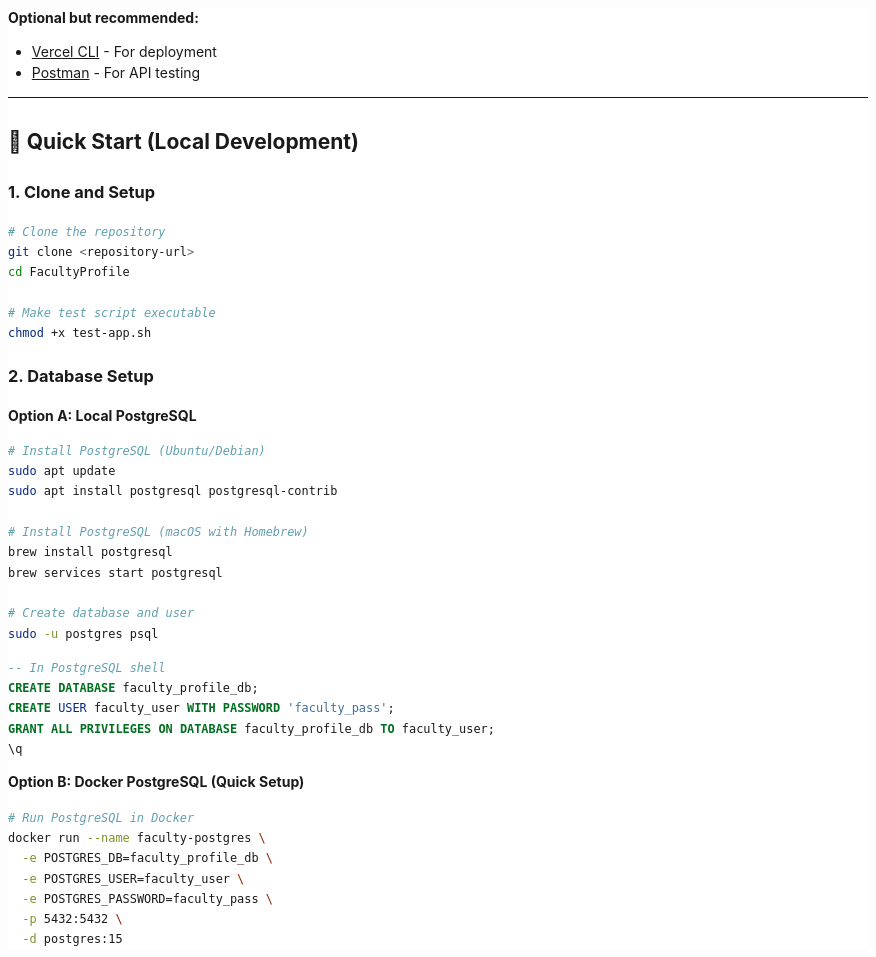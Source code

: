 **Optional but recommended:**
- [Vercel CLI](https://vercel.com/cli) - For deployment
- [Postman](https://www.postman.com/) - For API testing

---

## 🚀 Quick Start (Local Development)

### 1. Clone and Setup

```bash
# Clone the repository
git clone <repository-url>
cd FacultyProfile

# Make test script executable
chmod +x test-app.sh
```

### 2. Database Setup

**Option A: Local PostgreSQL**
```bash
# Install PostgreSQL (Ubuntu/Debian)
sudo apt update
sudo apt install postgresql postgresql-contrib

# Install PostgreSQL (macOS with Homebrew)
brew install postgresql
brew services start postgresql

# Create database and user
sudo -u postgres psql
```

```sql
-- In PostgreSQL shell
CREATE DATABASE faculty_profile_db;
CREATE USER faculty_user WITH PASSWORD 'faculty_pass';
GRANT ALL PRIVILEGES ON DATABASE faculty_profile_db TO faculty_user;
\q
```

**Option B: Docker PostgreSQL (Quick Setup)**
```bash
# Run PostgreSQL in Docker
docker run --name faculty-postgres \
  -e POSTGRES_DB=faculty_profile_db \
  -e POSTGRES_USER=faculty_user \
  -e POSTGRES_PASSWORD=faculty_pass \
  -p 5432:5432 \
  -d postgres:15
```
